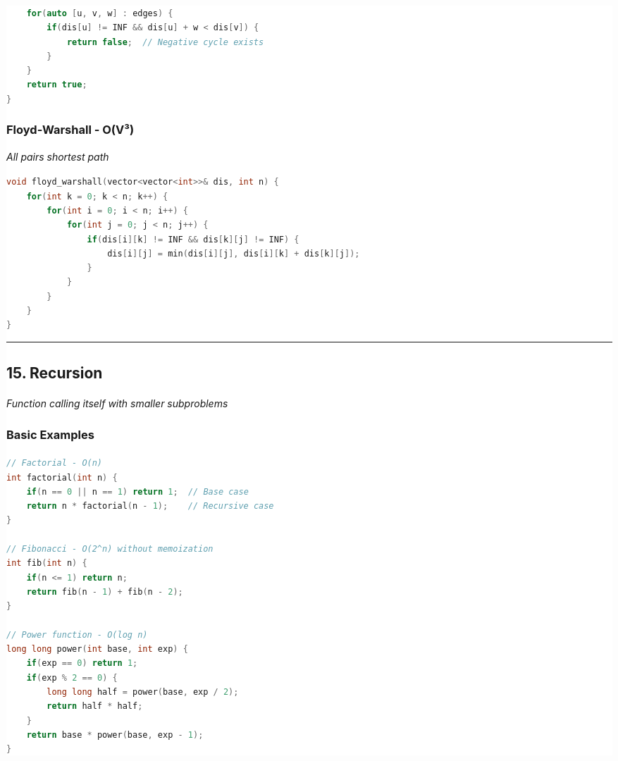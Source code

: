 ```cpp
    for(auto [u, v, w] : edges) {
        if(dis[u] != INF && dis[u] + w < dis[v]) {
            return false;  // Negative cycle exists
        }
    }
    return true;
}
```

### Floyd-Warshall - O(V³)
*All pairs shortest path*
```cpp
void floyd_warshall(vector<vector<int>>& dis, int n) {
    for(int k = 0; k < n; k++) {
        for(int i = 0; i < n; i++) {
            for(int j = 0; j < n; j++) {
                if(dis[i][k] != INF && dis[k][j] != INF) {
                    dis[i][j] = min(dis[i][j], dis[i][k] + dis[k][j]);
                }
            }
        }
    }
}
```

---

## 15. Recursion
*Function calling itself with smaller subproblems*

### Basic Examples
```cpp
// Factorial - O(n)
int factorial(int n) {
    if(n == 0 || n == 1) return 1;  // Base case
    return n * factorial(n - 1);    // Recursive case
}

// Fibonacci - O(2^n) without memoization
int fib(int n) {
    if(n <= 1) return n;
    return fib(n - 1) + fib(n - 2);
}

// Power function - O(log n)
long long power(int base, int exp) {
    if(exp == 0) return 1;
    if(exp % 2 == 0) {
        long long half = power(base, exp / 2);
        return half * half;
    }
    return base * power(base, exp - 1);
}
```
